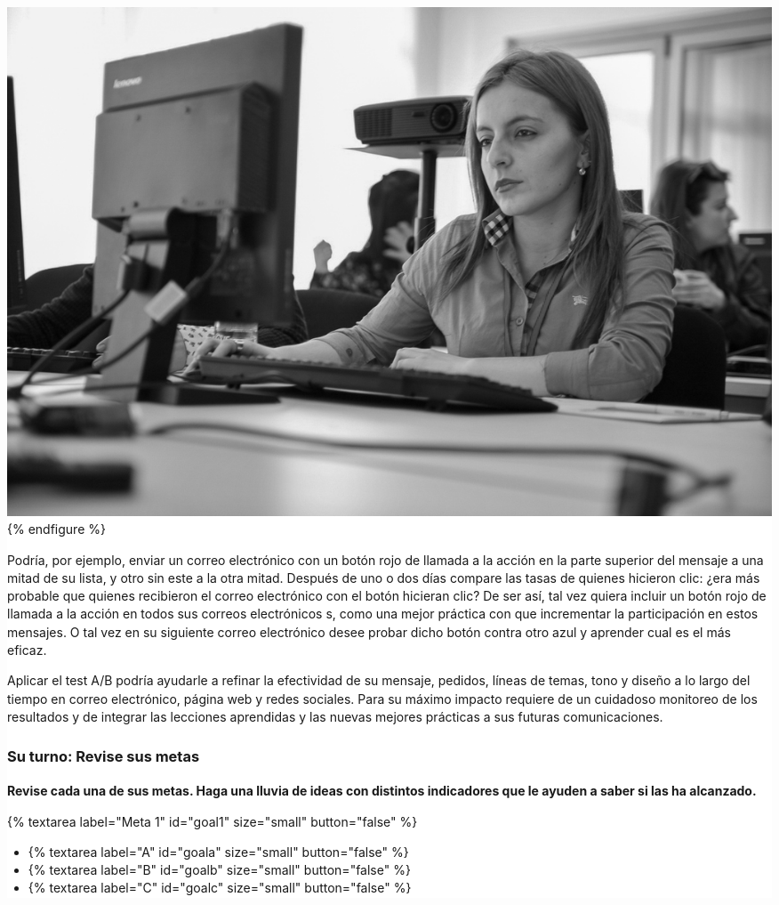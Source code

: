 ![Woman does work on computer.](/assets/images/kosovo-1.jpg "NDI Photo."){% endfigure %}

Podría, por ejemplo, enviar un correo electrónico con un botón rojo de llamada a la acción en la parte superior del mensaje a una mitad de su lista, y otro sin este a la otra mitad. Después de uno o dos días compare las tasas de quienes hicieron clic: ¿era más probable que quienes recibieron el correo electrónico con el botón hicieran clic? De ser así, tal vez quiera incluir un botón rojo de llamada a la acción en todos sus correos electrónicos s, como una mejor práctica con que incrementar la participación en estos mensajes. O tal vez en su siguiente correo electrónico desee probar dicho botón contra otro azul y aprender cual es el más eficaz.

Aplicar el test A/B podría ayudarle a refinar la efectividad de su mensaje, pedidos, líneas de temas, tono y diseño a lo largo del tiempo en correo electrónico, página web y redes sociales. Para su máximo impacto requiere de un cuidadoso monitoreo de los resultados y de integrar las lecciones aprendidas y las nuevas mejores prácticas a sus futuras comunicaciones.

### Su turno: Revise sus metas

**Revise cada una de sus metas. Haga una lluvia de ideas con distintos indicadores que le ayuden a saber si las ha alcanzado.**

{% textarea label="Meta 1" id="goal1" size="small" button="false" %}

* {% textarea label="A" id="goala" size="small" button="false" %}
* {% textarea label="B" id="goalb" size="small" button="false" %}
* {% textarea label="C" id="goalc" size="small" button="false" %}
